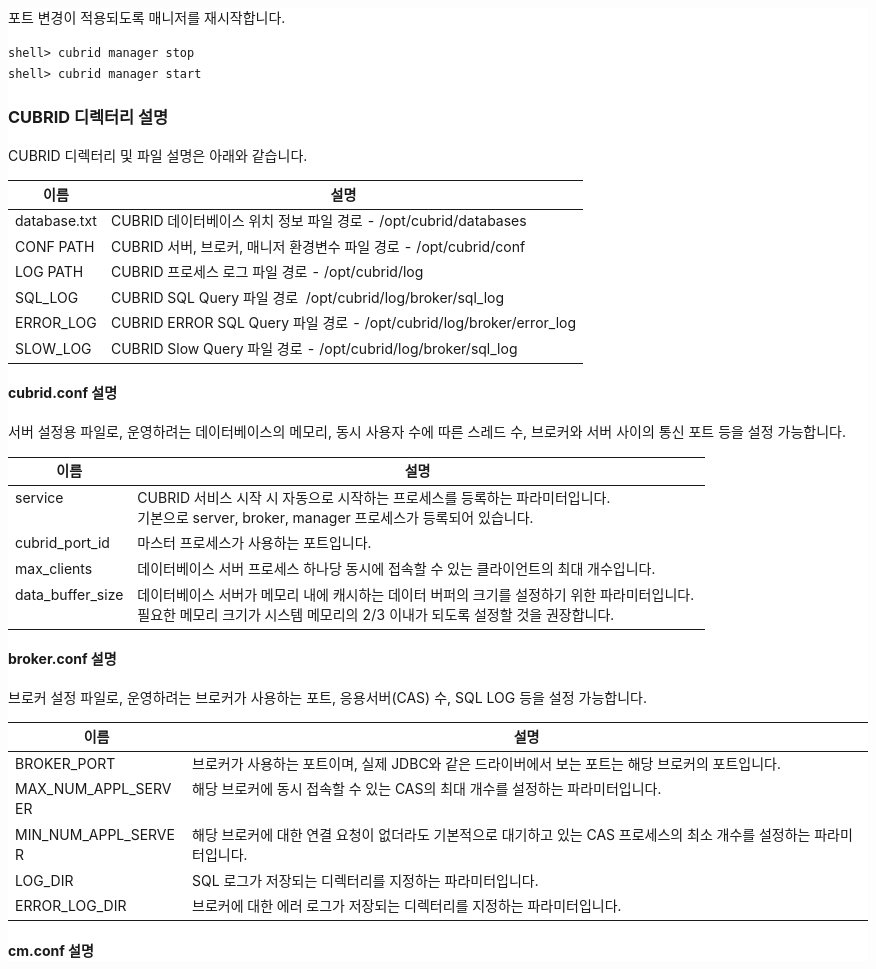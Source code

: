 포트 변경이 적용되도록 매니저를 재시작합니다.
```
shell> cubrid manager stop
shell> cubrid manager start
```

### CUBRID 디렉터리 설명

CUBRID 디렉터리 및 파일 설명은 아래와 같습니다.

| 이름 | 설명 |
| --- | --- |
| database.txt | CUBRID 데이터베이스 위치 정보 파일 경로 - /opt/cubrid/databases |
| CONF PATH | CUBRID 서버, 브로커, 매니저 환경변수 파일 경로 - /opt/cubrid/conf |
| LOG PATH | CUBRID 프로세스 로그 파일 경로 - /opt/cubrid/log |
| SQL\_LOG | CUBRID SQL Query 파일 경로  /opt/cubrid/log/broker/sql\_log |
| ERROR\_LOG | CUBRID ERROR SQL Query 파일 경로 - /opt/cubrid/log/broker/error\_log |
| SLOW\_LOG | CUBRID Slow Query 파일 경로 - /opt/cubrid/log/broker/sql\_log |

#### cubrid.conf 설명

서버 설정용 파일로, 운영하려는 데이터베이스의 메모리, 동시 사용자 수에 따른 스레드 수, 브로커와 서버 사이의 통신 포트 등을 설정 가능합니다.

| 이름 | 설명 |
| --- | --- |
| service  | CUBRID 서비스 시작 시 자동으로 시작하는 프로세스를 등록하는 파라미터입니다. <br>기본으로 server, broker, manager 프로세스가 등록되어 있습니다. |
| cubrid\_port\_id | 마스터 프로세스가 사용하는 포트입니다. |
| max\_clients | 데이터베이스 서버 프로세스 하나당 동시에 접속할 수 있는 클라이언트의 최대 개수입니다. |
| data\_buffer\_size | 데이터베이스 서버가 메모리 내에 캐시하는 데이터 버퍼의 크기를 설정하기 위한 파라미터입니다. <br>필요한 메모리 크기가 시스템 메모리의 2/3 이내가 되도록 설정할 것을 권장합니다. |

#### broker.conf 설명

브로커 설정 파일로, 운영하려는 브로커가 사용하는 포트, 응용서버(CAS) 수, SQL LOG 등을 설정 가능합니다.

| 이름 | 설명 |
| --- | --- |
| BROKER\_PORT | 브로커가 사용하는 포트이며, 실제 JDBC와 같은 드라이버에서 보는 포트는 해당 브로커의 포트입니다. |
| MAX\_NUM\_APPL\_SERVER | 해당 브로커에 동시 접속할 수 있는 CAS의 최대 개수를 설정하는 파라미터입니다. |
| MIN\_NUM\_APPL\_SERVER | 해당 브로커에 대한 연결 요청이 없더라도 기본적으로 대기하고 있는 CAS 프로세스의 최소 개수를 설정하는 파라미터입니다. |
| LOG\_DIR | SQL 로그가 저장되는 디렉터리를 지정하는 파라미터입니다. |
| ERROR\_LOG\_DIR | 브로커에 대한 에러 로그가 저장되는 디렉터리를 지정하는 파라미터입니다. |

#### cm.conf 설명
